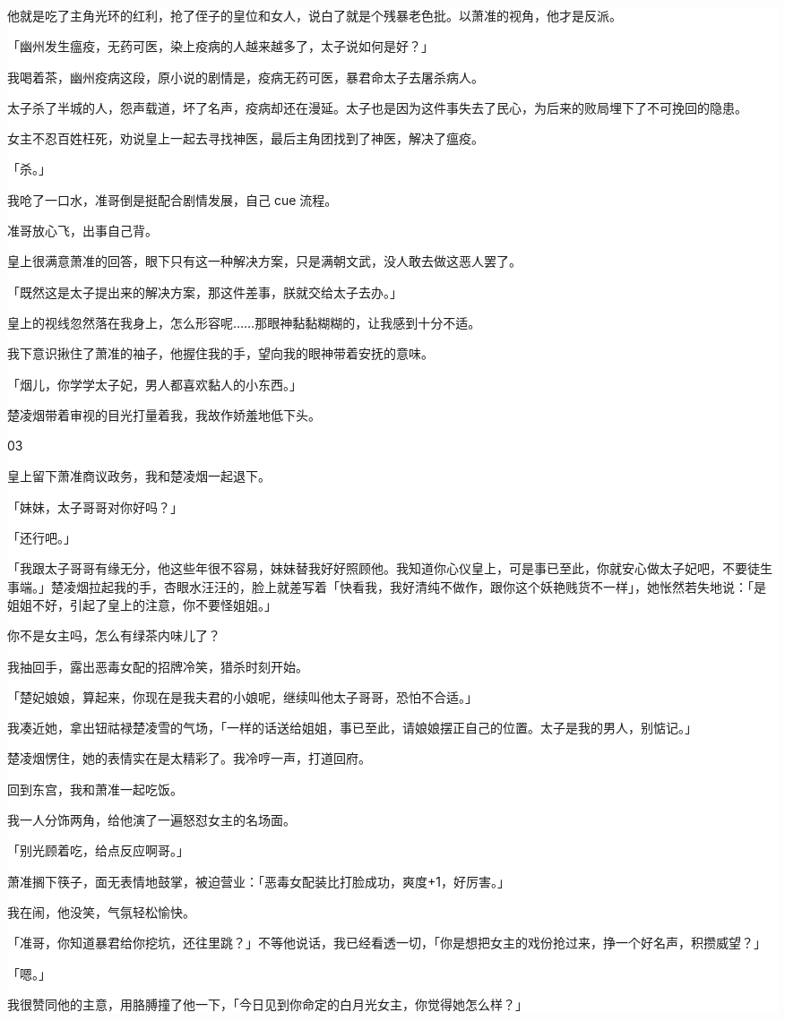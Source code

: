 他就是吃了主角光环的红利，抢了侄子的皇位和女人，说白了就是个残暴老色批。以萧准的视角，他才是反派。

「幽州发生瘟疫，无药可医，染上疫病的人越来越多了，太子说如何是好？」

我喝着茶，幽州疫病这段，原小说的剧情是，疫病无药可医，暴君命太子去屠杀病人。

太子杀了半城的人，怨声载道，坏了名声，疫病却还在漫延。太子也是因为这件事失去了民心，为后来的败局埋下了不可挽回的隐患。

女主不忍百姓枉死，劝说皇上一起去寻找神医，最后主角团找到了神医，解决了瘟疫。

「杀。」

我呛了一口水，准哥倒是挺配合剧情发展，自己 cue 流程。

准哥放心飞，出事自己背。

皇上很满意萧准的回答，眼下只有这一种解决方案，只是满朝文武，没人敢去做这恶人罢了。

「既然这是太子提出来的解决方案，那这件差事，朕就交给太子去办。」

皇上的视线忽然落在我身上，怎么形容呢……那眼神黏黏糊糊的，让我感到十分不适。

我下意识揪住了萧准的袖子，他握住我的手，望向我的眼神带着安抚的意味。

「烟儿，你学学太子妃，男人都喜欢黏人的小东西。」

楚凌烟带着审视的目光打量着我，我故作娇羞地低下头。

03

皇上留下萧准商议政务，我和楚凌烟一起退下。

「妹妹，太子哥哥对你好吗？」

「还行吧。」

「我跟太子哥哥有缘无分，他这些年很不容易，妹妹替我好好照顾他。我知道你心仪皇上，可是事已至此，你就安心做太子妃吧，不要徒生事端。」楚凌烟拉起我的手，杏眼水汪汪的，脸上就差写着「快看我，我好清纯不做作，跟你这个妖艳贱货不一样」，她怅然若失地说：「是姐姐不好，引起了皇上的注意，你不要怪姐姐。」

你不是女主吗，怎么有绿茶内味儿了？

我抽回手，露出恶毒女配的招牌冷笑，猎杀时刻开始。

「楚妃娘娘，算起来，你现在是我夫君的小娘呢，继续叫他太子哥哥，恐怕不合适。」

我凑近她，拿出钮祜禄楚凌雪的气场，「一样的话送给姐姐，事已至此，请娘娘摆正自己的位置。太子是我的男人，别惦记。」

楚凌烟愣住，她的表情实在是太精彩了。我冷哼一声，打道回府。

回到东宫，我和萧准一起吃饭。

我一人分饰两角，给他演了一遍怒怼女主的名场面。

「别光顾着吃，给点反应啊哥。」

萧准搁下筷子，面无表情地鼓掌，被迫营业：「恶毒女配装比打脸成功，爽度+1，好厉害。」

我在闹，他没笑，气氛轻松愉快。

「准哥，你知道暴君给你挖坑，还往里跳？」不等他说话，我已经看透一切，「你是想把女主的戏份抢过来，挣一个好名声，积攒威望？」

「嗯。」

我很赞同他的主意，用胳膊撞了他一下，「今日见到你命定的白月光女主，你觉得她怎么样？」
